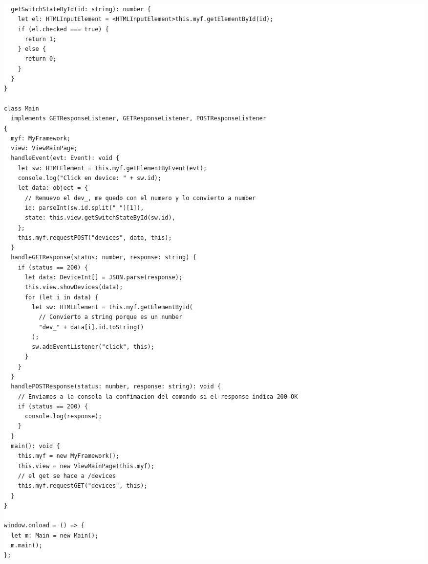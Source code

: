 ```
  getSwitchStateById(id: string): number {
    let el: HTMLInputElement = <HTMLInputElement>this.myf.getElementById(id);
    if (el.checked === true) {
      return 1;
    } else {
      return 0;
    }
  }
}

class Main
  implements GETResponseListener, GETResponseListener, POSTResponseListener
{
  myf: MyFramework;
  view: ViewMainPage;
  handleEvent(evt: Event): void {
    let sw: HTMLElement = this.myf.getElementByEvent(evt);
    console.log("Click en device: " + sw.id);
    let data: object = {
      // Remuevo el dev_, me quedo con el numero y lo convierto a number
      id: parseInt(sw.id.split("_")[1]),
      state: this.view.getSwitchStateById(sw.id),
    };
    this.myf.requestPOST("devices", data, this);
  }
  handleGETResponse(status: number, response: string) {
    if (status == 200) {
      let data: DeviceInt[] = JSON.parse(response);
      this.view.showDevices(data);
      for (let i in data) {
        let sw: HTMLElement = this.myf.getElementById(
          // Convierto a string porque es un number
          "dev_" + data[i].id.toString()
        );
        sw.addEventListener("click", this);
      }
    }
  }
  handlePOSTResponse(status: number, response: string): void {
    // Enviamos a la consola la confimacion del comando si el response indica 200 OK
    if (status == 200) {
      console.log(response);
    }
  }
  main(): void {
    this.myf = new MyFramework();
    this.view = new ViewMainPage(this.myf);
    // el get se hace a /devices
    this.myf.requestGET("devices", this);
  }
}

window.onload = () => {
  let m: Main = new Main();
  m.main();
};

```

